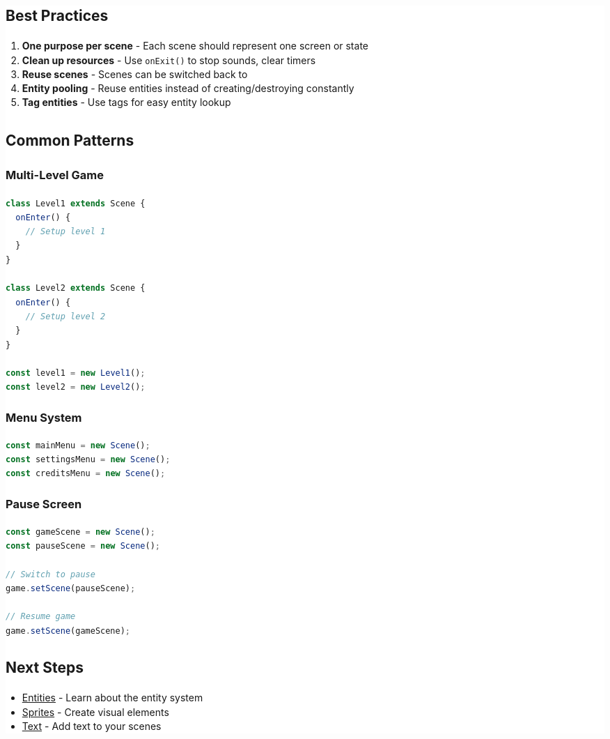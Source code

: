 ## Best Practices

1. **One purpose per scene** - Each scene should represent one screen or state
2. **Clean up resources** - Use `onExit()` to stop sounds, clear timers
3. **Reuse scenes** - Scenes can be switched back to
4. **Entity pooling** - Reuse entities instead of creating/destroying constantly
5. **Tag entities** - Use tags for easy entity lookup

## Common Patterns

### Multi-Level Game

```javascript
class Level1 extends Scene {
  onEnter() {
    // Setup level 1
  }
}

class Level2 extends Scene {
  onEnter() {
    // Setup level 2
  }
}

const level1 = new Level1();
const level2 = new Level2();
```

### Menu System

```javascript
const mainMenu = new Scene();
const settingsMenu = new Scene();
const creditsMenu = new Scene();
```

### Pause Screen

```javascript
const gameScene = new Scene();
const pauseScene = new Scene();

// Switch to pause
game.setScene(pauseScene);

// Resume game
game.setScene(gameScene);
```

## Next Steps

- [Entities](/core/entities) - Learn about the entity system
- [Sprites](/visual/sprite) - Create visual elements
- [Text](/visual/text) - Add text to your scenes
